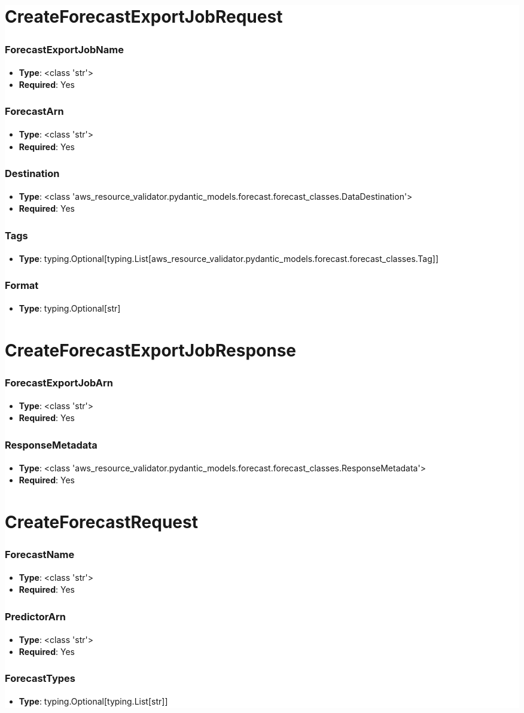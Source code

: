 
# CreateForecastExportJobRequest

### ForecastExportJobName
- **Type**: <class 'str'>
- **Required**: Yes

### ForecastArn
- **Type**: <class 'str'>
- **Required**: Yes

### Destination
- **Type**: <class 'aws_resource_validator.pydantic_models.forecast.forecast_classes.DataDestination'>
- **Required**: Yes

### Tags
- **Type**: typing.Optional[typing.List[aws_resource_validator.pydantic_models.forecast.forecast_classes.Tag]]

### Format
- **Type**: typing.Optional[str]


# CreateForecastExportJobResponse

### ForecastExportJobArn
- **Type**: <class 'str'>
- **Required**: Yes

### ResponseMetadata
- **Type**: <class 'aws_resource_validator.pydantic_models.forecast.forecast_classes.ResponseMetadata'>
- **Required**: Yes


# CreateForecastRequest

### ForecastName
- **Type**: <class 'str'>
- **Required**: Yes

### PredictorArn
- **Type**: <class 'str'>
- **Required**: Yes

### ForecastTypes
- **Type**: typing.Optional[typing.List[str]]
